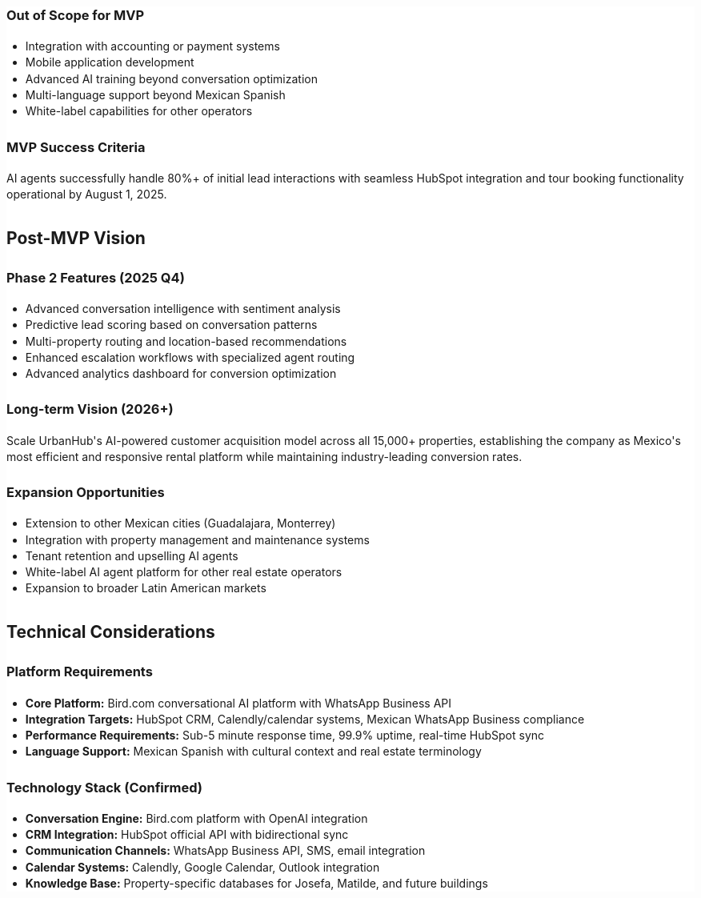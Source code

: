 ### Out of Scope for MVP
- Integration with accounting or payment systems
- Mobile application development
- Advanced AI training beyond conversation optimization
- Multi-language support beyond Mexican Spanish
- White-label capabilities for other operators

### MVP Success Criteria
AI agents successfully handle 80%+ of initial lead interactions with seamless HubSpot integration and tour booking functionality operational by August 1, 2025.

## Post-MVP Vision

### Phase 2 Features (2025 Q4)
- Advanced conversation intelligence with sentiment analysis
- Predictive lead scoring based on conversation patterns
- Multi-property routing and location-based recommendations
- Enhanced escalation workflows with specialized agent routing
- Advanced analytics dashboard for conversion optimization

### Long-term Vision (2026+)
Scale UrbanHub's AI-powered customer acquisition model across all 15,000+ properties, establishing the company as Mexico's most efficient and responsive rental platform while maintaining industry-leading conversion rates.

### Expansion Opportunities
- Extension to other Mexican cities (Guadalajara, Monterrey)
- Integration with property management and maintenance systems
- Tenant retention and upselling AI agents
- White-label AI agent platform for other real estate operators
- Expansion to broader Latin American markets

## Technical Considerations

### Platform Requirements
- **Core Platform:** Bird.com conversational AI platform with WhatsApp Business API
- **Integration Targets:** HubSpot CRM, Calendly/calendar systems, Mexican WhatsApp Business compliance
- **Performance Requirements:** Sub-5 minute response time, 99.9% uptime, real-time HubSpot sync
- **Language Support:** Mexican Spanish with cultural context and real estate terminology

### Technology Stack (Confirmed)
- **Conversation Engine:** Bird.com platform with OpenAI integration
- **CRM Integration:** HubSpot official API with bidirectional sync
- **Communication Channels:** WhatsApp Business API, SMS, email integration
- **Calendar Systems:** Calendly, Google Calendar, Outlook integration
- **Knowledge Base:** Property-specific databases for Josefa, Matilde, and future buildings
